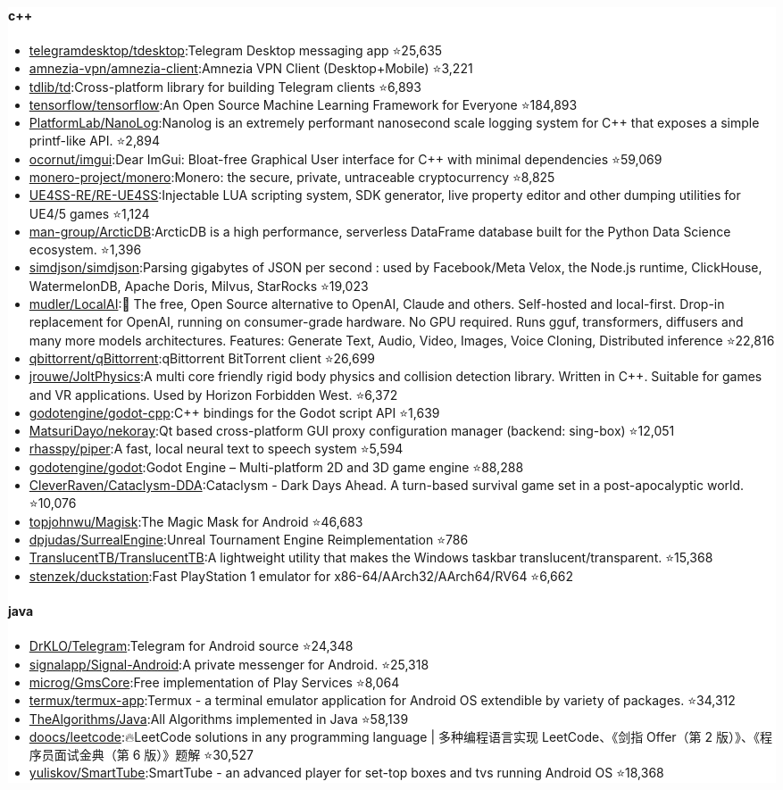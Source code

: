 #### c++
* [telegramdesktop/tdesktop](https://github.com/telegramdesktop/tdesktop):Telegram Desktop messaging app ⭐25,635
* [amnezia-vpn/amnezia-client](https://github.com/amnezia-vpn/amnezia-client):Amnezia VPN Client (Desktop+Mobile) ⭐3,221
* [tdlib/td](https://github.com/tdlib/td):Cross-platform library for building Telegram clients ⭐6,893
* [tensorflow/tensorflow](https://github.com/tensorflow/tensorflow):An Open Source Machine Learning Framework for Everyone ⭐184,893
* [PlatformLab/NanoLog](https://github.com/PlatformLab/NanoLog):Nanolog is an extremely performant nanosecond scale logging system for C++ that exposes a simple printf-like API. ⭐2,894
* [ocornut/imgui](https://github.com/ocornut/imgui):Dear ImGui: Bloat-free Graphical User interface for C++ with minimal dependencies ⭐59,069
* [monero-project/monero](https://github.com/monero-project/monero):Monero: the secure, private, untraceable cryptocurrency ⭐8,825
* [UE4SS-RE/RE-UE4SS](https://github.com/UE4SS-RE/RE-UE4SS):Injectable LUA scripting system, SDK generator, live property editor and other dumping utilities for UE4/5 games ⭐1,124
* [man-group/ArcticDB](https://github.com/man-group/ArcticDB):ArcticDB is a high performance, serverless DataFrame database built for the Python Data Science ecosystem. ⭐1,396
* [simdjson/simdjson](https://github.com/simdjson/simdjson):Parsing gigabytes of JSON per second : used by Facebook/Meta Velox, the Node.js runtime, ClickHouse, WatermelonDB, Apache Doris, Milvus, StarRocks ⭐19,023
* [mudler/LocalAI](https://github.com/mudler/LocalAI):🤖 The free, Open Source alternative to OpenAI, Claude and others. Self-hosted and local-first. Drop-in replacement for OpenAI, running on consumer-grade hardware. No GPU required. Runs gguf, transformers, diffusers and many more models architectures. Features: Generate Text, Audio, Video, Images, Voice Cloning, Distributed inference ⭐22,816
* [qbittorrent/qBittorrent](https://github.com/qbittorrent/qBittorrent):qBittorrent BitTorrent client ⭐26,699
* [jrouwe/JoltPhysics](https://github.com/jrouwe/JoltPhysics):A multi core friendly rigid body physics and collision detection library. Written in C++. Suitable for games and VR applications. Used by Horizon Forbidden West. ⭐6,372
* [godotengine/godot-cpp](https://github.com/godotengine/godot-cpp):C++ bindings for the Godot script API ⭐1,639
* [MatsuriDayo/nekoray](https://github.com/MatsuriDayo/nekoray):Qt based cross-platform GUI proxy configuration manager (backend: sing-box) ⭐12,051
* [rhasspy/piper](https://github.com/rhasspy/piper):A fast, local neural text to speech system ⭐5,594
* [godotengine/godot](https://github.com/godotengine/godot):Godot Engine – Multi-platform 2D and 3D game engine ⭐88,288
* [CleverRaven/Cataclysm-DDA](https://github.com/CleverRaven/Cataclysm-DDA):Cataclysm - Dark Days Ahead. A turn-based survival game set in a post-apocalyptic world. ⭐10,076
* [topjohnwu/Magisk](https://github.com/topjohnwu/Magisk):The Magic Mask for Android ⭐46,683
* [dpjudas/SurrealEngine](https://github.com/dpjudas/SurrealEngine):Unreal Tournament Engine Reimplementation ⭐786
* [TranslucentTB/TranslucentTB](https://github.com/TranslucentTB/TranslucentTB):A lightweight utility that makes the Windows taskbar translucent/transparent. ⭐15,368
* [stenzek/duckstation](https://github.com/stenzek/duckstation):Fast PlayStation 1 emulator for x86-64/AArch32/AArch64/RV64 ⭐6,662

#### java
* [DrKLO/Telegram](https://github.com/DrKLO/Telegram):Telegram for Android source ⭐24,348
* [signalapp/Signal-Android](https://github.com/signalapp/Signal-Android):A private messenger for Android. ⭐25,318
* [microg/GmsCore](https://github.com/microg/GmsCore):Free implementation of Play Services ⭐8,064
* [termux/termux-app](https://github.com/termux/termux-app):Termux - a terminal emulator application for Android OS extendible by variety of packages. ⭐34,312
* [TheAlgorithms/Java](https://github.com/TheAlgorithms/Java):All Algorithms implemented in Java ⭐58,139
* [doocs/leetcode](https://github.com/doocs/leetcode):🔥LeetCode solutions in any programming language | 多种编程语言实现 LeetCode、《剑指 Offer（第 2 版）》、《程序员面试金典（第 6 版）》题解 ⭐30,527
* [yuliskov/SmartTube](https://github.com/yuliskov/SmartTube):SmartTube - an advanced player for set-top boxes and tvs running Android OS ⭐18,368